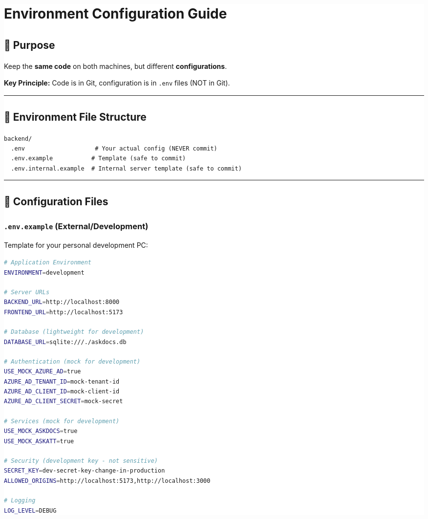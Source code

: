 # Environment Configuration Guide

## 🎯 Purpose

Keep the **same code** on both machines, but different **configurations**.

**Key Principle:** Code is in Git, configuration is in `.env` files (NOT in Git).

---

## 📁 Environment File Structure

```
backend/
  .env                    # Your actual config (NEVER commit)
  .env.example           # Template (safe to commit)
  .env.internal.example  # Internal server template (safe to commit)
```

---

## 🔧 Configuration Files

### `.env.example` (External/Development)

Template for your personal development PC:

```bash
# Application Environment
ENVIRONMENT=development

# Server URLs
BACKEND_URL=http://localhost:8000
FRONTEND_URL=http://localhost:5173

# Database (lightweight for development)
DATABASE_URL=sqlite:///./askdocs.db

# Authentication (mock for development)
USE_MOCK_AZURE_AD=true
AZURE_AD_TENANT_ID=mock-tenant-id
AZURE_AD_CLIENT_ID=mock-client-id
AZURE_AD_CLIENT_SECRET=mock-secret

# Services (mock for development)
USE_MOCK_ASKDOCS=true
USE_MOCK_ASKATT=true

# Security (development key - not sensitive)
SECRET_KEY=dev-secret-key-change-in-production
ALLOWED_ORIGINS=http://localhost:5173,http://localhost:3000

# Logging
LOG_LEVEL=DEBUG
```
